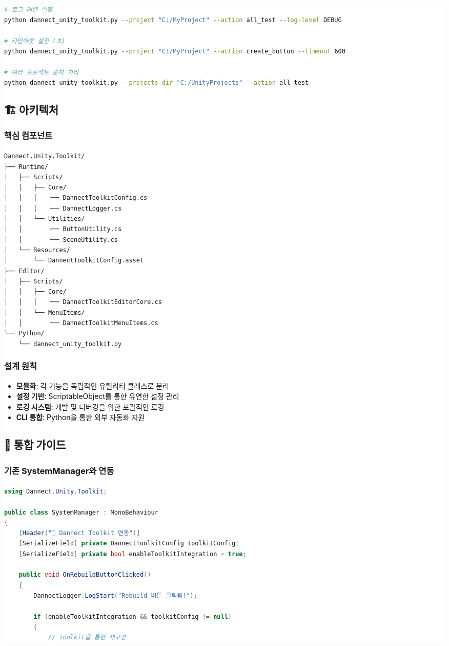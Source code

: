 ```bash
# 로그 레벨 설정
python dannect_unity_toolkit.py --project "C:/MyProject" --action all_test --log-level DEBUG

# 타임아웃 설정 (초)
python dannect_unity_toolkit.py --project "C:/MyProject" --action create_button --timeout 600

# 여러 프로젝트 순차 처리
python dannect_unity_toolkit.py --projects-dir "C:/UnityProjects" --action all_test
```

## 🏗️ 아키텍처

### 핵심 컴포넌트

```
Dannect.Unity.Toolkit/
├── Runtime/
│   ├── Scripts/
│   │   ├── Core/
│   │   │   ├── DannectToolkitConfig.cs
│   │   │   └── DannectLogger.cs
│   │   └── Utilities/
│   │       ├── ButtonUtility.cs
│   │       └── SceneUtility.cs
│   └── Resources/
│       └── DannectToolkitConfig.asset
├── Editor/
│   ├── Scripts/
│   │   ├── Core/
│   │   │   └── DannectToolkitEditorCore.cs
│   │   └── MenuItems/
│   │       └── DannectToolkitMenuItems.cs
└── Python/
    └── dannect_unity_toolkit.py
```

### 설계 원칙

- **모듈화**: 각 기능을 독립적인 유틸리티 클래스로 분리
- **설정 기반**: ScriptableObject를 통한 유연한 설정 관리
- **로깅 시스템**: 개발 및 디버깅을 위한 포괄적인 로깅
- **CLI 통합**: Python을 통한 외부 자동화 지원

## 🔄 통합 가이드

### 기존 SystemManager와 연동

```csharp
using Dannect.Unity.Toolkit;

public class SystemManager : MonoBehaviour
{
    [Header("🔧 Dannect Toolkit 연동")]
    [SerializeField] private DannectToolkitConfig toolkitConfig;
    [SerializeField] private bool enableToolkitIntegration = true;
    
    public void OnRebuildButtonClicked()
    {
        DannectLogger.LogStart("Rebuild 버튼 클릭됨!");
        
        if (enableToolkitIntegration && toolkitConfig != null)
        {
            // Toolkit을 통한 재구성
```